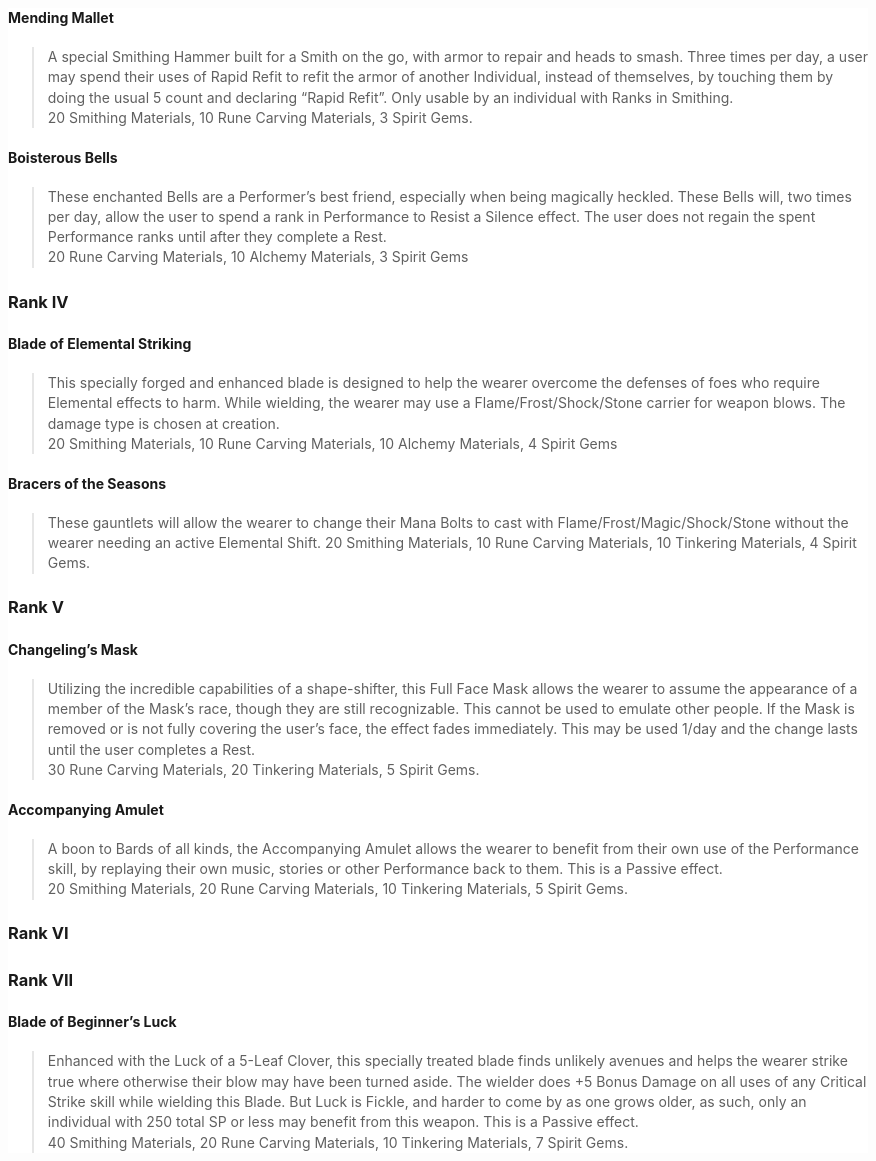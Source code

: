 ####  Mending Mallet
   >A special Smithing Hammer built for a Smith on the go, with armor to repair and heads to smash. Three times per day, a user may spend their uses of Rapid Refit to refit the armor of another Individual, instead of themselves, by touching them by doing the usual 5 count and declaring “Rapid Refit”. Only usable by an individual with Ranks in Smithing.<br/>
   >20 Smithing Materials, 10 Rune Carving Materials, 3 Spirit Gems.
####  Boisterous Bells
   >These enchanted Bells are a Performer’s best friend, especially when being magically heckled. These Bells will, two times per day, allow the user to spend a rank in Performance to Resist a Silence effect. The user does not regain the spent Performance ranks until after they complete a Rest.<br/>
   >20 Rune Carving Materials, 10 Alchemy Materials, 3 Spirit Gems

### Rank IV

#### Blade of Elemental Striking
   >This specially forged and enhanced blade is designed to help the wearer overcome the defenses of foes who require Elemental effects to harm. While wielding, the wearer may use a Flame/Frost/Shock/Stone carrier for weapon blows. The damage type is chosen at creation.<br/>
   >20 Smithing Materials, 10 Rune Carving Materials, 10 Alchemy Materials, 4 Spirit Gems
#### Bracers of the Seasons
   >These gauntlets will allow the wearer to change their Mana Bolts to cast with Flame/Frost/Magic/Shock/Stone without the wearer needing an active Elemental Shift.
   >20 Smithing Materials, 10 Rune Carving Materials, 10 Tinkering Materials, 4 Spirit Gems.

### Rank V

#### Changeling’s Mask
   >Utilizing the incredible capabilities of a shape-shifter, this Full Face Mask allows the wearer to assume the appearance of a member of the Mask’s race, though they are still recognizable. This cannot be used to emulate other people. If the Mask is removed or is not fully covering the user’s face, the effect fades immediately. This may be used 1/day and the change lasts until the user completes a Rest.<br/>
   >30 Rune Carving Materials, 20 Tinkering Materials, 5 Spirit Gems.
#### Accompanying Amulet
   >A boon to Bards of all kinds, the Accompanying Amulet allows the wearer to benefit from their own use of the Performance skill, by replaying their own music, stories or other Performance back to them. This is a Passive effect.<br/>
   >20 Smithing Materials, 20 Rune Carving Materials, 10 Tinkering Materials, 5 Spirit Gems.

### Rank VI

### Rank VII

#### Blade of Beginner’s Luck
   >Enhanced with the Luck of a 5-Leaf Clover, this specially treated blade finds unlikely avenues and helps the wearer strike true where otherwise their blow may have been turned aside. The wielder does +5 Bonus Damage on all uses of any Critical Strike skill while wielding this Blade. But Luck is Fickle, and harder to come by as one grows older, as such, only an individual with 250 total SP or less may benefit from this weapon. This is a Passive effect.<br/>
   >40 Smithing Materials, 20 Rune Carving Materials, 10 Tinkering Materials, 7 Spirit Gems.
